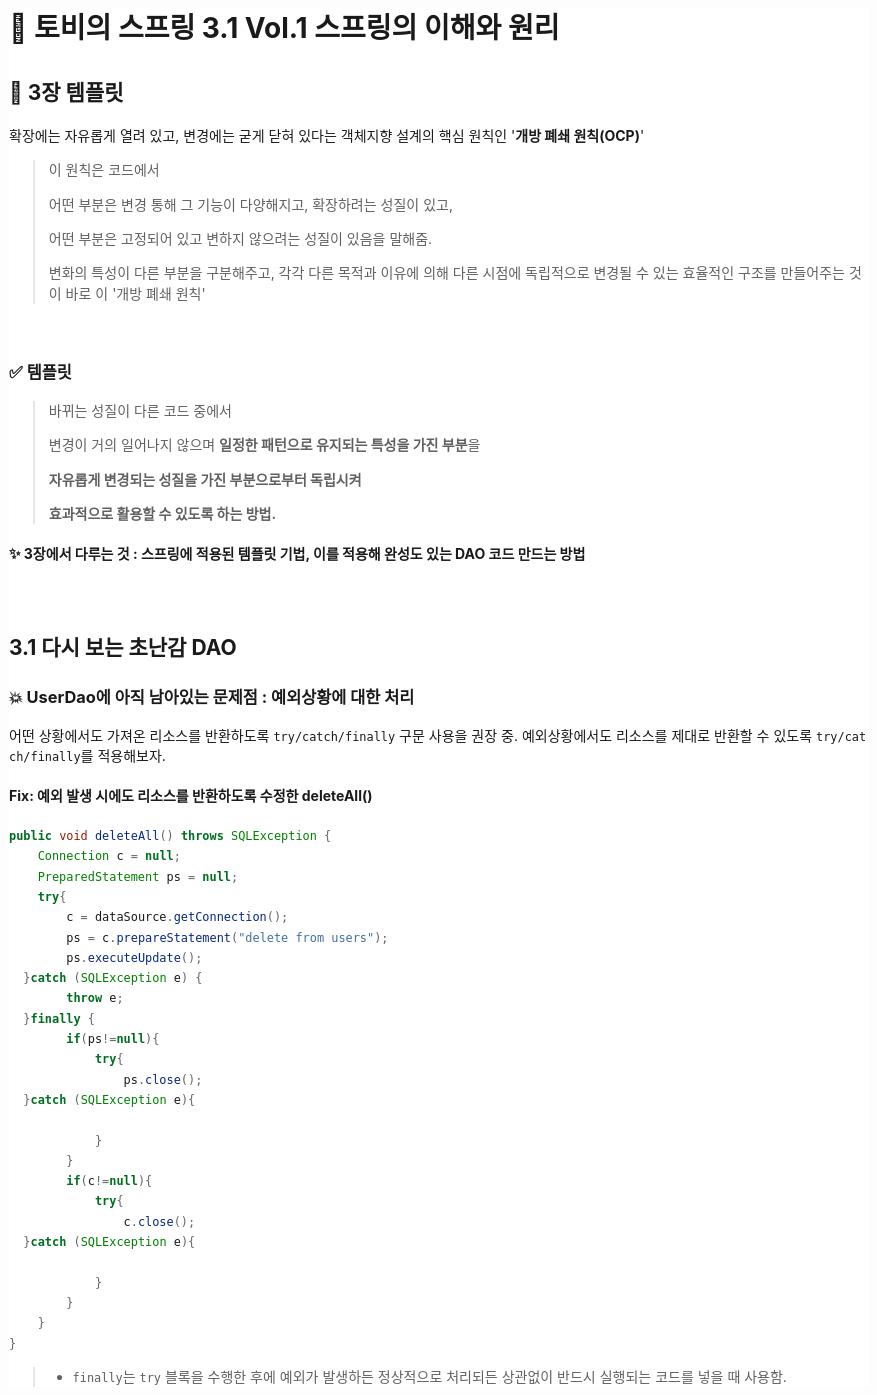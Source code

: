 # 📗 토비의 스프링 3.1 Vol.1 스프링의 이해와 원리
## 📝 3장 템플릿
확장에는 자유롭게 열려 있고, 변경에는 굳게 닫혀 있다는 객체지향 설계의 핵심 원칙인 '**개방 폐쇄 원칙(OCP)**'
>이 원칙은 코드에서 
>
>어떤 부분은 변경 통해 그 기능이 다양해지고, 확장하려는 성질이 있고, 
>
>어떤 부분은 고정되어 있고 변하지 않으려는 성질이 있음을 말해줌.
>
>변화의 특성이 다른 부분을 구분해주고, 각각 다른 목적과 이유에 의해 다른 시점에 독립적으로 변경될 수 있는 효율적인 구조를 만들어주는 것이 바로 이 '개방 폐쇄 원칙'

<br>

### ✅ 템플릿
>바뀌는 성질이 다른 코드 중에서
>
>변경이 거의 일어나지 않으며 **일정한 패턴으로 유지되는 특성을 가진 부분**을
>
>**자유롭게 변경되는 성질을 가진 부분으로부터 독립시켜**
>
>**효과적으로 활용할 수 있도록 하는 방법.**
#### ✨ 3장에서 다루는 것 : 스프링에 적용된 템플릿 기법, 이를 적용해 완성도 있는 DAO 코드 만드는 방법
<br>

## 3.1 다시 보는 초난감 DAO
### 💥 UserDao에 아직 남아있는 문제점 : 예외상황에 대한 처리
어떤 상황에서도 가져온 리소스를 반환하도록 `try/catch/finally` 구문 사용을 권장 중.
예외상황에서도 리소스를 제대로 반환할 수 있도록 `try/catch/finally`를 적용해보자.
#### Fix: 예외 발생 시에도 리소스를 반환하도록 수정한 deleteAll()
```java
public void deleteAll() throws SQLException {  
	Connection c = null;  
	PreparedStatement ps = null;  
	try{
		c = dataSource.getConnection();  
		ps = c.prepareStatement("delete from users");  
		ps.executeUpdate();  
  }catch (SQLException e) {  
        throw e;  
  }finally {  
        if(ps!=null){  
            try{  
                ps.close();  
  }catch (SQLException e){  
                  
            }  
        }  
        if(c!=null){  
            try{  
                c.close();  
  }catch (SQLException e){  
                  
            }  
        }  
    }  
}
```
> - `finally`는 `try` 블록을 수행한 후에 예외가 발생하든 정상적으로 처리되든 상관없이 반드시 실행되는 코드를 넣을 때 사용함.